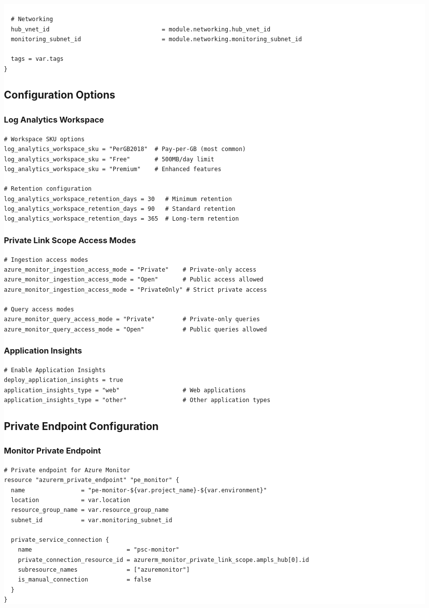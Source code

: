 ```hcl
  
  # Networking
  hub_vnet_id                                = module.networking.hub_vnet_id
  monitoring_subnet_id                       = module.networking.monitoring_subnet_id
  
  tags = var.tags
}
```

## Configuration Options

### Log Analytics Workspace
```hcl
# Workspace SKU options
log_analytics_workspace_sku = "PerGB2018"  # Pay-per-GB (most common)
log_analytics_workspace_sku = "Free"       # 500MB/day limit
log_analytics_workspace_sku = "Premium"    # Enhanced features

# Retention configuration
log_analytics_workspace_retention_days = 30   # Minimum retention
log_analytics_workspace_retention_days = 90   # Standard retention
log_analytics_workspace_retention_days = 365  # Long-term retention
```

### Private Link Scope Access Modes
```hcl
# Ingestion access modes
azure_monitor_ingestion_access_mode = "Private"    # Private-only access
azure_monitor_ingestion_access_mode = "Open"       # Public access allowed
azure_monitor_ingestion_access_mode = "PrivateOnly" # Strict private access

# Query access modes  
azure_monitor_query_access_mode = "Private"        # Private-only queries
azure_monitor_query_access_mode = "Open"           # Public queries allowed
```

### Application Insights
```hcl
# Enable Application Insights
deploy_application_insights = true
application_insights_type = "web"                  # Web applications
application_insights_type = "other"                # Other application types
```

## Private Endpoint Configuration

### Monitor Private Endpoint
```hcl
# Private endpoint for Azure Monitor
resource "azurerm_private_endpoint" "pe_monitor" {
  name                = "pe-monitor-${var.project_name}-${var.environment}"
  location            = var.location
  resource_group_name = var.resource_group_name
  subnet_id           = var.monitoring_subnet_id

  private_service_connection {
    name                           = "psc-monitor"
    private_connection_resource_id = azurerm_monitor_private_link_scope.ampls_hub[0].id
    subresource_names              = ["azuremonitor"]
    is_manual_connection           = false
  }
}
```